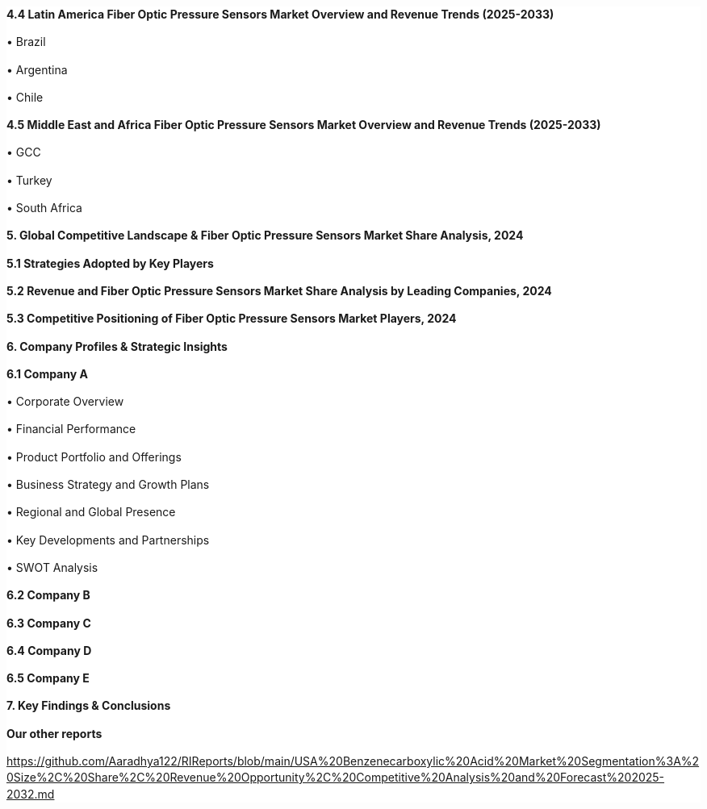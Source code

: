 <strong>4.4 Latin America Fiber Optic Pressure Sensors Market Overview and Revenue Trends (2025-2033)</strong>

• Brazil

• Argentina

• Chile

<strong>4.5 Middle East and Africa Fiber Optic Pressure Sensors Market Overview and Revenue Trends (2025-2033)</strong>

• GCC

• Turkey

• South Africa

<strong>5. Global Competitive Landscape & Fiber Optic Pressure Sensors Market Share Analysis, 2024</strong>

<strong>5.1 Strategies Adopted by Key Players</strong>

<strong>5.2 Revenue and Fiber Optic Pressure Sensors Market Share Analysis by Leading Companies, 2024</strong>

<strong>5.3 Competitive Positioning of Fiber Optic Pressure Sensors Market Players, 2024</strong>

<strong>6. Company Profiles & Strategic Insights</strong>

<strong>6.1 Company A</strong>

• Corporate Overview

• Financial Performance

• Product Portfolio and Offerings

• Business Strategy and Growth Plans

• Regional and Global Presence

• Key Developments and Partnerships

• SWOT Analysis

<strong>6.2 Company B</strong>

<strong>6.3 Company C</strong>

<strong>6.4 Company D</strong>

<strong>6.5 Company E</strong>

<strong>7. Key Findings & Conclusions</strong>

<strong>Our other reports</strong>

<a href=https://github.com/Aaradhya122/RIReports/blob/main/USA%20Benzenecarboxylic%20Acid%20Market%20Segmentation%3A%20Size%2C%20Share%2C%20Revenue%20Opportunity%2C%20Competitive%20Analysis%20and%20Forecast%202025-2032.md>https://github.com/Aaradhya122/RIReports/blob/main/USA%20Benzenecarboxylic%20Acid%20Market%20Segmentation%3A%20Size%2C%20Share%2C%20Revenue%20Opportunity%2C%20Competitive%20Analysis%20and%20Forecast%202025-2032.md</a>
